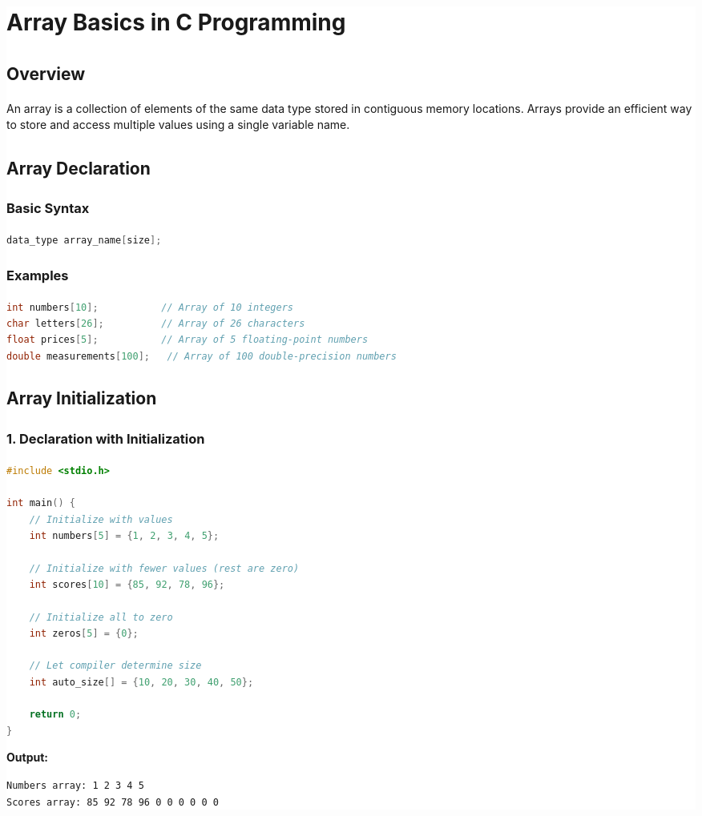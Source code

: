 # Array Basics in C Programming

## Overview

An array is a collection of elements of the same data type stored in contiguous memory locations. Arrays provide an efficient way to store and access multiple values using a single variable name.

## Array Declaration

### Basic Syntax

```c
data_type array_name[size];
```

### Examples

```c
int numbers[10];           // Array of 10 integers
char letters[26];          // Array of 26 characters
float prices[5];           // Array of 5 floating-point numbers
double measurements[100];   // Array of 100 double-precision numbers
```

## Array Initialization

### 1. **Declaration with Initialization**

```c
#include <stdio.h>

int main() {
    // Initialize with values
    int numbers[5] = {1, 2, 3, 4, 5};
    
    // Initialize with fewer values (rest are zero)
    int scores[10] = {85, 92, 78, 96};
    
    // Initialize all to zero
    int zeros[5] = {0};
    
    // Let compiler determine size
    int auto_size[] = {10, 20, 30, 40, 50};
    
    return 0;
}
```

**Output:**
```
Numbers array: 1 2 3 4 5 
Scores array: 85 92 78 96 0 0 0 0 0 0 
```
